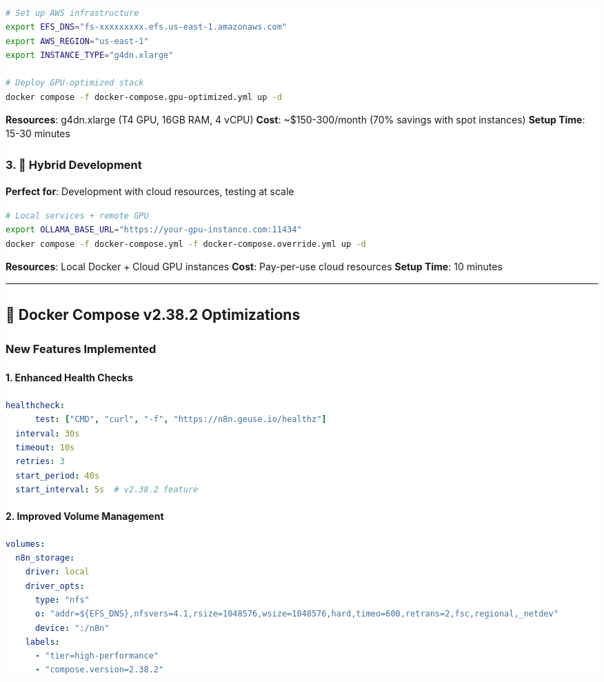 ```bash
# Set up AWS infrastructure
export EFS_DNS="fs-xxxxxxxxx.efs.us-east-1.amazonaws.com"
export AWS_REGION="us-east-1"
export INSTANCE_TYPE="g4dn.xlarge"

# Deploy GPU-optimized stack
docker compose -f docker-compose.gpu-optimized.yml up -d
```

**Resources**: g4dn.xlarge (T4 GPU, 16GB RAM, 4 vCPU)
**Cost**: ~$150-300/month (70% savings with spot instances)
**Setup Time**: 15-30 minutes

### 3. 🔄 Hybrid Development

**Perfect for**: Development with cloud resources, testing at scale

```bash
# Local services + remote GPU
export OLLAMA_BASE_URL="https://your-gpu-instance.com:11434"
docker compose -f docker-compose.yml -f docker-compose.override.yml up -d
```

**Resources**: Local Docker + Cloud GPU instances
**Cost**: Pay-per-use cloud resources
**Setup Time**: 10 minutes

---

## 🐳 Docker Compose v2.38.2 Optimizations

### New Features Implemented

#### 1. **Enhanced Health Checks**
```yaml
healthcheck:
      test: ["CMD", "curl", "-f", "https://n8n.geuse.io/healthz"]
  interval: 30s
  timeout: 10s
  retries: 3
  start_period: 40s
  start_interval: 5s  # v2.38.2 feature
```

#### 2. **Improved Volume Management**
```yaml
volumes:
  n8n_storage:
    driver: local
    driver_opts:
      type: "nfs"
      o: "addr=${EFS_DNS},nfsvers=4.1,rsize=1048576,wsize=1048576,hard,timeo=600,retrans=2,fsc,regional,_netdev"
      device: ":/n8n"
    labels:
      - "tier=high-performance"
      - "compose.version=2.38.2"
```
